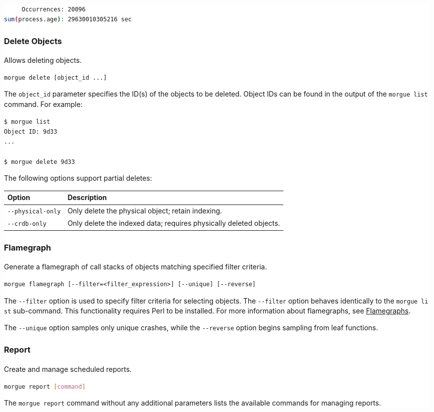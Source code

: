```bash
     Occurrences: 20096
sum(process.age): 29630010305216 sec
```

### Delete Objects

Allows deleting objects.

```bash
morgue delete [object_id ...]
```

The `object_id` parameter specifies the ID(s) of the objects to be deleted. Object IDs can be found in the output of the `morgue list` command. For example:

```shell
$ morgue list
Object ID: 9d33
...

$ morgue delete 9d33
```

The following options support partial deletes:

| Option            | Description                                                        |
| :---------------- | :----------------------------------------------------------------- |
| `--physical-only` | Only delete the physical object; retain indexing.                  |
| `--crdb-only`     | Only delete the indexed data; requires physically deleted objects. |

### Flamegraph

Generate a flamegraph of call stacks of objects matching specified filter criteria.

```shell
morgue flamegraph [--filter=<filter_expression>] [--unique] [--reverse]
```

The `--filter` option is used to specify filter criteria for selecting objects. The `--filter` option behaves identically to the `morgue list` sub-command. This functionality requires Perl to be installed. For more information about flamegraphs, see [Flamegraphs](http://www.brendangregg.com/flamegraphs.html).

The `--unique` option samples only unique crashes, while the `--reverse` option begins sampling from leaf functions.

### Report

Create and manage scheduled reports.

```bash
morgue report [command]
```

The `morgue report` command without any additional parameters lists the available commands for managing reports.
